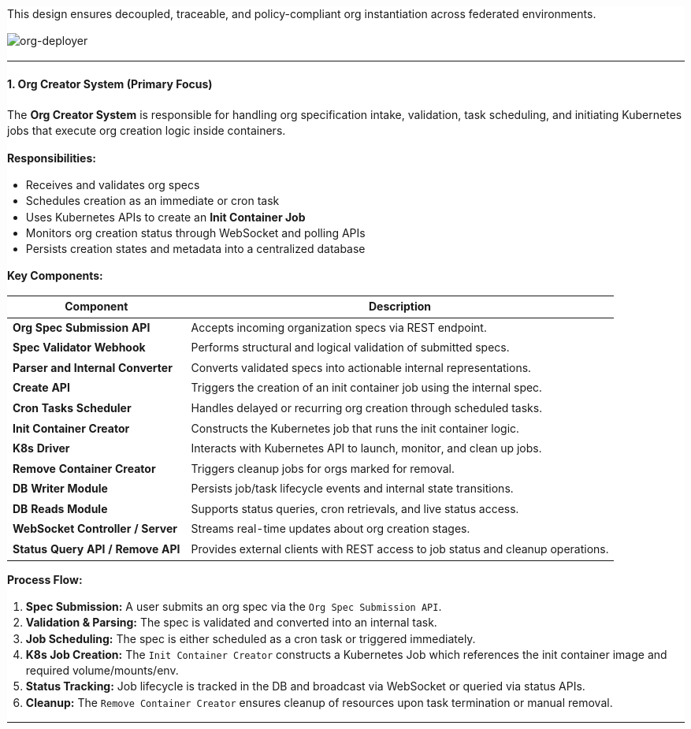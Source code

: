 This design ensures decoupled, traceable, and policy-compliant org instantiation across federated environments.

![org-deployer](../images/org-deeployer.png)

---

#### 1. Org Creator System (Primary Focus)

The **Org Creator System** is responsible for handling org specification intake, validation, task scheduling, and initiating Kubernetes jobs that execute org creation logic inside containers.

**Responsibilities:**

* Receives and validates org specs
* Schedules creation as an immediate or cron task
* Uses Kubernetes APIs to create an **Init Container Job**
* Monitors org creation status through WebSocket and polling APIs
* Persists creation states and metadata into a centralized database

**Key Components:**

| Component                         | Description                                                                      |
| --------------------------------- | -------------------------------------------------------------------------------- |
| **Org Spec Submission API**       | Accepts incoming organization specs via REST endpoint.                           |
| **Spec Validator Webhook**        | Performs structural and logical validation of submitted specs.                   |
| **Parser and Internal Converter** | Converts validated specs into actionable internal representations.               |
| **Create API**                    | Triggers the creation of an init container job using the internal spec.          |
| **Cron Tasks Scheduler**          | Handles delayed or recurring org creation through scheduled tasks.               |
| **Init Container Creator**        | Constructs the Kubernetes job that runs the init container logic.                |
| **K8s Driver**                    | Interacts with Kubernetes API to launch, monitor, and clean up jobs.             |
| **Remove Container Creator**      | Triggers cleanup jobs for orgs marked for removal.                               |
| **DB Writer Module**              | Persists job/task lifecycle events and internal state transitions.               |
| **DB Reads Module**               | Supports status queries, cron retrievals, and live status access.                |
| **WebSocket Controller / Server** | Streams real-time updates about org creation stages.                             |
| **Status Query API / Remove API** | Provides external clients with REST access to job status and cleanup operations. |

**Process Flow:**

1. **Spec Submission:** A user submits an org spec via the `Org Spec Submission API`.
2. **Validation & Parsing:** The spec is validated and converted into an internal task.
3. **Job Scheduling:** The spec is either scheduled as a cron task or triggered immediately.
4. **K8s Job Creation:** The `Init Container Creator` constructs a Kubernetes Job which references the init container image and required volume/mounts/env.
5. **Status Tracking:** Job lifecycle is tracked in the DB and broadcast via WebSocket or queried via status APIs.
6. **Cleanup:** The `Remove Container Creator` ensures cleanup of resources upon task termination or manual removal.

---